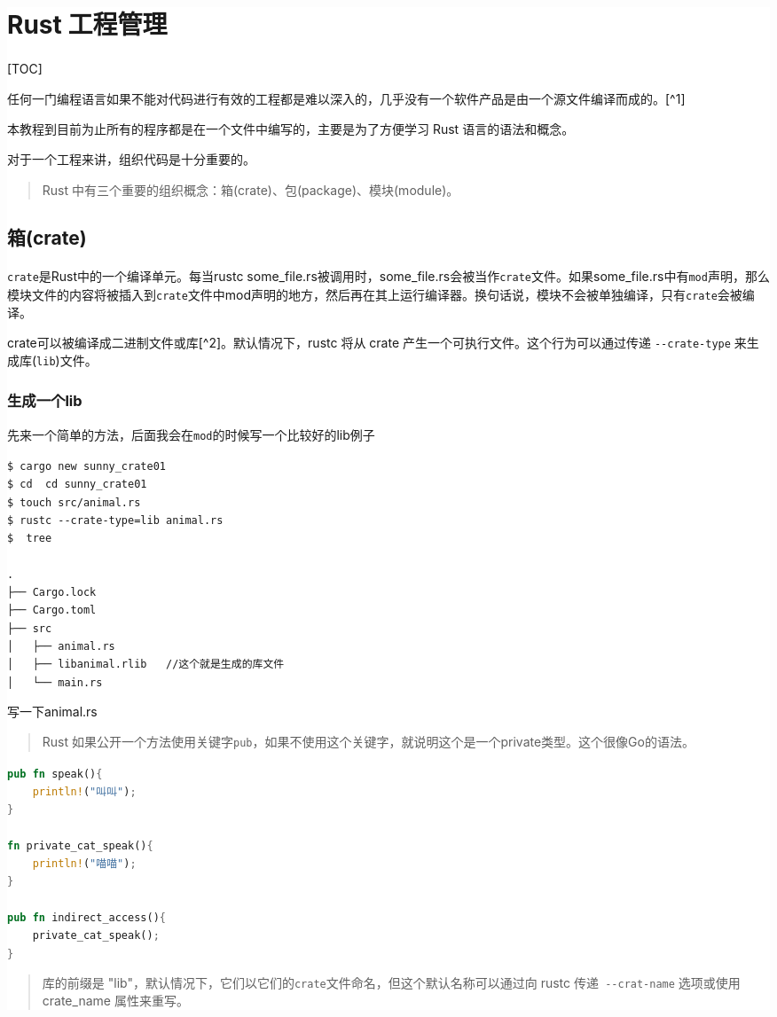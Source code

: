 # Rust 工程管理
[TOC]

任何一门编程语言如果不能对代码进行有效的工程都是难以深入的，几乎没有一个软件产品是由一个源文件编译而成的。[^1]

本教程到目前为止所有的程序都是在一个文件中编写的，主要是为了方便学习 Rust 语言的语法和概念。

对于一个工程来讲，组织代码是十分重要的。

> Rust 中有三个重要的组织概念：箱(crate)、包(package)、模块(module)。

## 箱(crate)

`crate`是Rust中的一个编译单元。每当rustc some_file.rs被调用时，some_file.rs会被当作`crate`文件。如果some_file.rs中有`mod`声明，那么模块文件的内容将被插入到`crate`文件中mod声明的地方，然后再在其上运行编译器。换句话说，模块不会被单独编译，只有`crate`会被编译。

crate可以被编译成二进制文件或库[^2]。默认情况下，rustc 将从 crate 产生一个可执行文件。这个行为可以通过传递 `--crate-type` 来生成库(`lib`)文件。

### 生成一个lib

先来一个简单的方法，后面我会在`mod`的时候写一个比较好的lib例子


```shell
$ cargo new sunny_crate01
$ cd  cd sunny_crate01
$ touch src/animal.rs
$ rustc --crate-type=lib animal.rs
$  tree

.
├── Cargo.lock
├── Cargo.toml
├── src
│   ├── animal.rs
│   ├── libanimal.rlib   //这个就是生成的库文件
│   └── main.rs
````
写一下animal.rs
> Rust 如果公开一个方法使用关键字`pub`，如果不使用这个关键字，就说明这个是一个private类型。这个很像Go的语法。
```rust
pub fn speak(){
    println!("叫叫");
}

fn private_cat_speak(){
    println!("喵喵");
}

pub fn indirect_access(){
    private_cat_speak();
}
```
> 库的前缀是 "lib"，默认情况下，它们以它们的`crate`文件命名，但这个默认名称可以通过向 rustc 传递` --crat-name` 选项或使用 crate_name 属性来重写。

